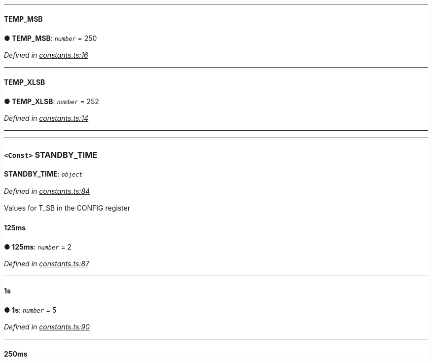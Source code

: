___
<a id="registers.temp_msb"></a>

####  TEMP_MSB

**● TEMP_MSB**: *`number`* = 250

*Defined in [constants.ts:16](https://github.com/AlejandroHerr/async-bmp280/blob/d3b180f/src/lib/constants.ts#L16)*

___
<a id="registers.temp_xlsb"></a>

####  TEMP_XLSB

**● TEMP_XLSB**: *`number`* = 252

*Defined in [constants.ts:14](https://github.com/AlejandroHerr/async-bmp280/blob/d3b180f/src/lib/constants.ts#L14)*

___

___
<a id="standby_time"></a>

### `<Const>` STANDBY_TIME

**STANDBY_TIME**: *`object`*

*Defined in [constants.ts:84](https://github.com/AlejandroHerr/async-bmp280/blob/d3b180f/src/lib/constants.ts#L84)*

Values for T\_SB in the CONFIG register

<a id="standby_time.125ms"></a>

####  125ms

**● 125ms**: *`number`* = 2

*Defined in [constants.ts:87](https://github.com/AlejandroHerr/async-bmp280/blob/d3b180f/src/lib/constants.ts#L87)*

___
<a id="standby_time.1s"></a>

####  1s

**● 1s**: *`number`* = 5

*Defined in [constants.ts:90](https://github.com/AlejandroHerr/async-bmp280/blob/d3b180f/src/lib/constants.ts#L90)*

___
<a id="standby_time.250ms"></a>

####  250ms
